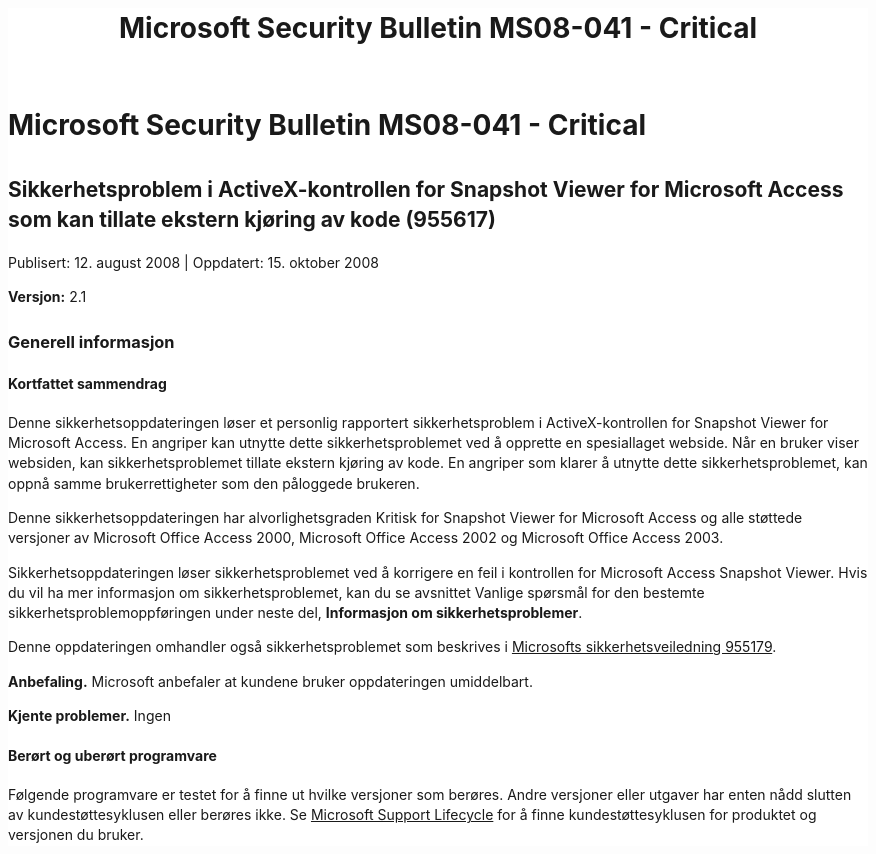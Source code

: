 ﻿---
title: Microsoft Security Bulletin MS08-041 - Critical
TOCTitle: MS08-041
ms:assetid: ms08-041
ms:mtpsurl: https://technet.microsoft.com/nb-NO/library/ms08-041(v=Security.10)
ms:contentKeyID: 61231070
ms.date: 04/18/2014
mtps_version: v=Security.10
ms.translationtype: HT
---

# Microsoft Security Bulletin MS08-041 - Critical

## Sikkerhetsproblem i ActiveX-kontrollen for Snapshot Viewer for Microsoft Access som kan tillate ekstern kjøring av kode (955617)

Publisert: 12. august 2008 | Oppdatert: 15. oktober 2008

**Versjon:** 2.1

### Generell informasjon

#### Kortfattet sammendrag

Denne sikkerhetsoppdateringen løser et personlig rapportert sikkerhetsproblem i ActiveX-kontrollen for Snapshot Viewer for Microsoft Access. En angriper kan utnytte dette sikkerhetsproblemet ved å opprette en spesiallaget webside. Når en bruker viser websiden, kan sikkerhetsproblemet tillate ekstern kjøring av kode. En angriper som klarer å utnytte dette sikkerhetsproblemet, kan oppnå samme brukerrettigheter som den påloggede brukeren.

Denne sikkerhetsoppdateringen har alvorlighetsgraden Kritisk for Snapshot Viewer for Microsoft Access og alle støttede versjoner av Microsoft Office Access 2000, Microsoft Office Access 2002 og Microsoft Office Access 2003.

Sikkerhetsoppdateringen løser sikkerhetsproblemet ved å korrigere en feil i kontrollen for Microsoft Access Snapshot Viewer. Hvis du vil ha mer informasjon om sikkerhetsproblemet, kan du se avsnittet Vanlige spørsmål for den bestemte sikkerhetsproblemoppføringen under neste del, **Informasjon om sikkerhetsproblemer**.

Denne oppdateringen omhandler også sikkerhetsproblemet som beskrives i [Microsofts sikkerhetsveiledning 955179](microsoft-security-advisory-955179.md).

**Anbefaling.** Microsoft anbefaler at kundene bruker oppdateringen umiddelbart.

**Kjente problemer.** Ingen

#### Berørt og uberørt programvare

Følgende programvare er testet for å finne ut hvilke versjoner som berøres. Andre versjoner eller utgaver har enten nådd slutten av kundestøttesyklusen eller berøres ikke. Se [Microsoft Support Lifecycle](http://go.microsoft.com/fwlink/?linkid=21742) for å finne kundestøttesyklusen for produktet og versjonen du bruker.
